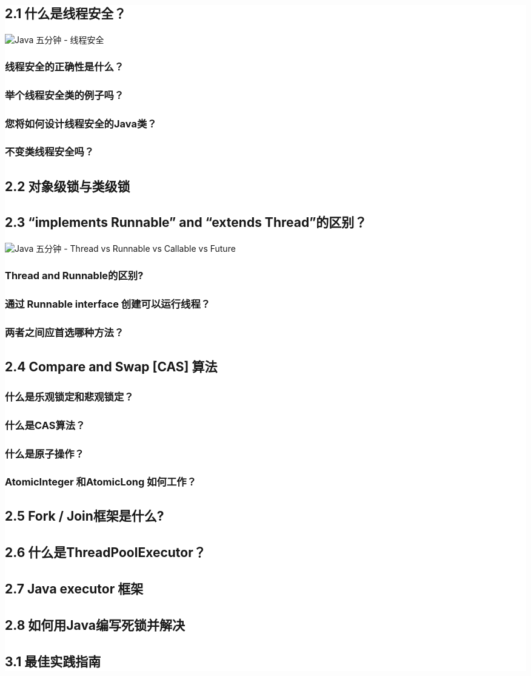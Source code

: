 ## 2.1 什么是线程安全？  

![Java 五分钟 - 线程安全](http://112.126.103.179/archives/java-five-minutes-thread-safety)  

### 线程安全的正确性是什么？  

### 举个线程安全类的例子吗？  

### 您将如何设计线程安全的Java类？  

### 不变类线程安全吗？  

## 2.2 对象级锁与类级锁  

## 2.3 “implements Runnable” and “extends Thread”的区别？

![Java 五分钟 - Thread vs Runnable vs Callable vs Future](http://112.126.103.179/archives/java-five-minutes-runnable-thread-callable)  

### Thread and Runnable的区别?  

### 通过 Runnable interface 创建可以运行线程？  

### 两者之间应首选哪种方法？  

## 2.4 Compare and Swap [CAS] 算法  

### 什么是乐观锁定和悲观锁定？  

### 什么是CAS算法？  

### 什么是原子操作？  

### AtomicInteger 和AtomicLong 如何工作？  

## 2.5 Fork / Join框架是什么?  

## 2.6 什么是ThreadPoolExecutor？  

## 2.7 Java executor 框架  

## 2.8 如何用Java编写死锁并解决  

## 3.1 最佳实践指南  
